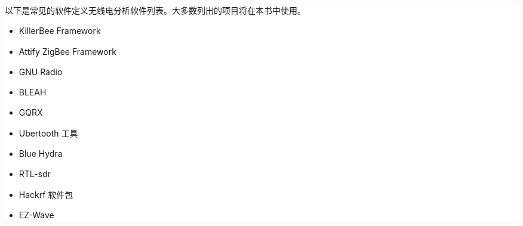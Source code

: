 以下是常见的软件定义无线电分析软件列表。大多数列出的项目将在本书中使用。

+   KillerBee Framework

+   Attify ZigBee Framework

+   GNU Radio

+   BLEAH

+   GQRX

+   Ubertooth 工具

+   Blue Hydra

+   RTL-sdr

+   Hackrf 软件包

+   EZ-Wave
